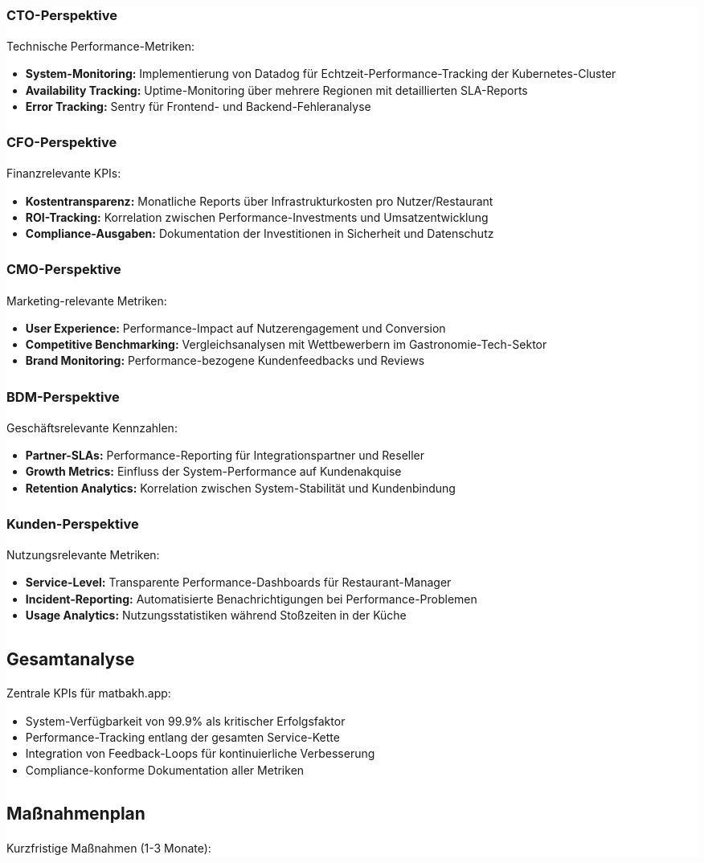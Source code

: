 ### CTO-Perspektive

Technische Performance-Metriken:

- **System-Monitoring:** Implementierung von Datadog für Echtzeit-Performance-Tracking der Kubernetes-Cluster
- **Availability Tracking:** Uptime-Monitoring über mehrere Regionen mit detaillierten SLA-Reports
- **Error Tracking:** Sentry für Frontend- und Backend-Fehleranalyse

### CFO-Perspektive

Finanzrelevante KPIs:

- **Kostentransparenz:** Monatliche Reports über Infrastrukturkosten pro Nutzer/Restaurant
- **ROI-Tracking:** Korrelation zwischen Performance-Investments und Umsatzentwicklung
- **Compliance-Ausgaben:** Dokumentation der Investitionen in Sicherheit und Datenschutz

### CMO-Perspektive

Marketing-relevante Metriken:

- **User Experience:** Performance-Impact auf Nutzerengagement und Conversion
- **Competitive Benchmarking:** Vergleichsanalysen mit Wettbewerbern im Gastronomie-Tech-Sektor
- **Brand Monitoring:** Performance-bezogene Kundenfeedbacks und Reviews

### BDM-Perspektive

Geschäftsrelevante Kennzahlen:

- **Partner-SLAs:** Performance-Reporting für Integrationspartner und Reseller
- **Growth Metrics:** Einfluss der System-Performance auf Kundenakquise
- **Retention Analytics:** Korrelation zwischen System-Stabilität und Kundenbindung

### Kunden-Perspektive

Nutzungsrelevante Metriken:

- **Service-Level:** Transparente Performance-Dashboards für Restaurant-Manager
- **Incident-Reporting:** Automatisierte Benachrichtigungen bei Performance-Problemen
- **Usage Analytics:** Nutzungsstatistiken während Stoßzeiten in der Küche

## Gesamtanalyse

Zentrale KPIs für matbakh.app:

- System-Verfügbarkeit von 99.9% als kritischer Erfolgsfaktor
- Performance-Tracking entlang der gesamten Service-Kette
- Integration von Feedback-Loops für kontinuierliche Verbesserung
- Compliance-konforme Dokumentation aller Metriken

## Maßnahmenplan

Kurzfristige Maßnahmen (1-3 Monate):
